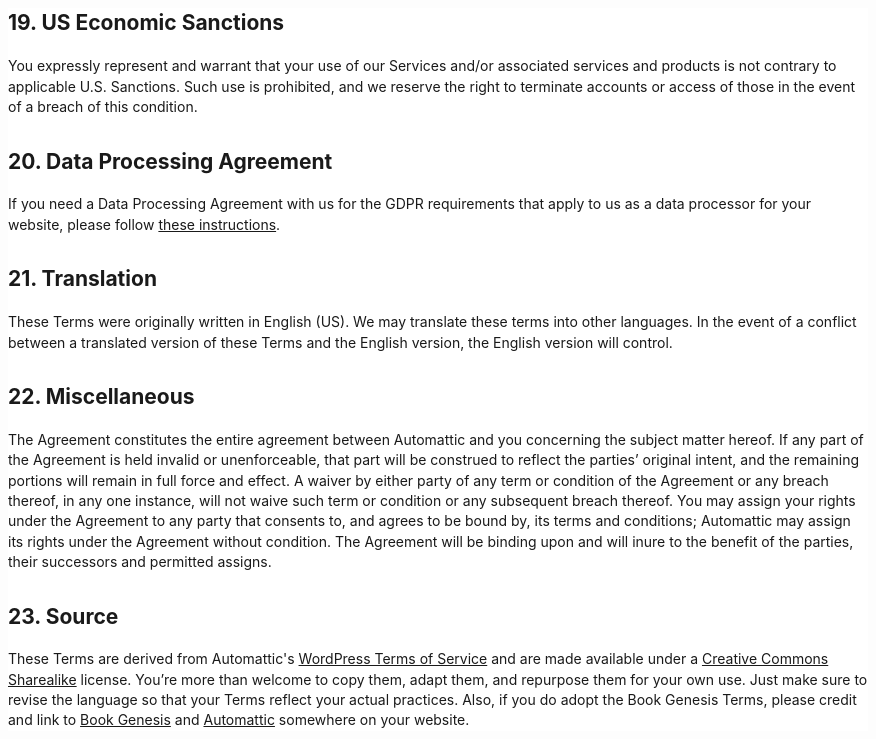 ## 19\. US Economic Sanctions

You expressly represent and warrant that your use of our Services and/or associated
services and products is not contrary to applicable U.S. Sanctions. Such use is
prohibited, and we reserve the right to terminate accounts or access of those in the
event of a breach of this condition.

## 20\. Data Processing Agreement

If you need a Data Processing Agreement with us for the GDPR requirements that apply to
us as a data processor for your website, please follow [these
instructions](https://en.support.wordpress.com/automattic-gdpr/data-processing-agreements/).

## 21\. Translation

These Terms were originally written in English (US). We may translate these terms into
other languages. In the event of a conflict between a translated version of these Terms
and the English version, the English version will control.

## 22\. Miscellaneous

The Agreement constitutes the entire agreement between Automattic and you concerning the
subject matter hereof. If any part of the Agreement is held invalid or unenforceable,
that part will be construed to reflect the parties’ original intent, and the remaining
portions will remain in full force and effect. A waiver by either party of any term or
condition of the Agreement or any breach thereof, in any one instance, will not waive
such term or condition or any subsequent breach thereof. You may assign your rights
under the Agreement to any party that consents to, and agrees to be bound by, its terms
and conditions; Automattic may assign its rights under the Agreement without condition.
The Agreement will be binding upon and will inure to the benefit of the parties, their
successors and permitted assigns. 

## 23\. Source

These Terms are derived from Automattic's [WordPress Terms of
Service](https://github.com/Automattic/legalmattic/blob/master/Terms%20of%20Service/WordPress.com/EN-Terms-of-Service.md)
and are made available under a [Creative Commons
Sharealike](https://creativecommons.org/licenses/by-sa/4.0/) license. You’re more than
welcome to copy them, adapt them, and repurpose them for your own use. Just make sure to
revise the language so that your Terms reflect your actual practices. Also, if you do
adopt the Book Genesis Terms, please credit and link to [Book
Genesis](https://bookgenesis.com) and [Automattic](https://automattic.com) somewhere on
your website.